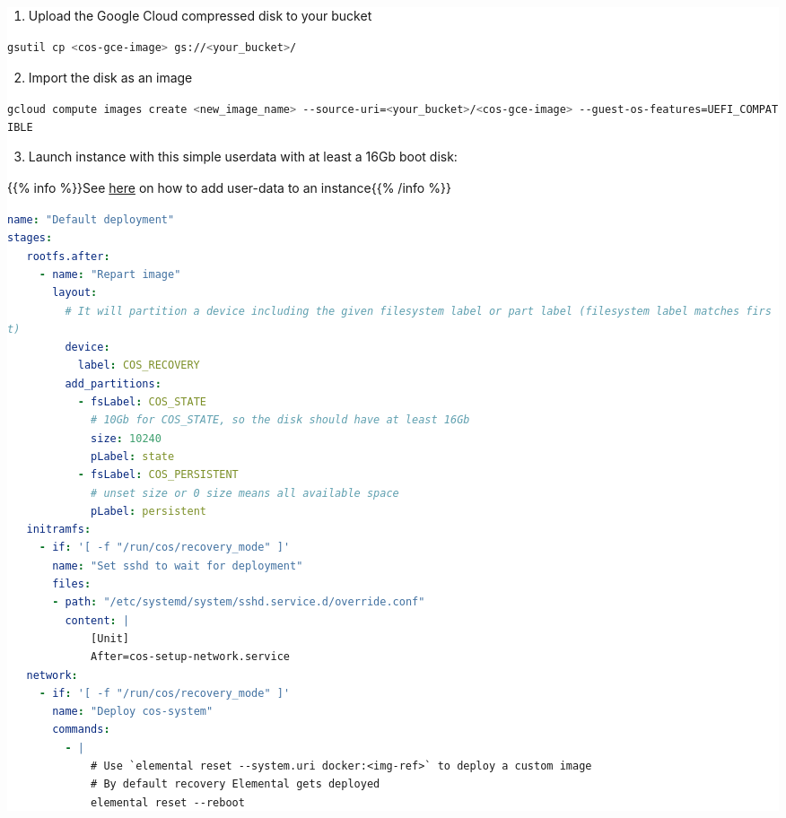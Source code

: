 1. Upload the Google Cloud compressed disk to your bucket

```bash
gsutil cp <cos-gce-image> gs://<your_bucket>/
```

2. Import the disk as an image

```bash
gcloud compute images create <new_image_name> --source-uri=<your_bucket>/<cos-gce-image> --guest-os-features=UEFI_COMPATIBLE
```

3. Launch instance with this simple userdata with at least a 16Gb boot disk:

{{% info %}}See [here](https://cloud.google.com/container-optimized-os/docs/how-to/create-configure-instance#using_cloud-init_with_the_cloud_config_format) on how to add user-data to an instance{{% /info %}}

```yaml
name: "Default deployment"
stages:
   rootfs.after:
     - name: "Repart image"
       layout:
         # It will partition a device including the given filesystem label or part label (filesystem label matches first)
         device:
           label: COS_RECOVERY
         add_partitions:
           - fsLabel: COS_STATE
             # 10Gb for COS_STATE, so the disk should have at least 16Gb
             size: 10240
             pLabel: state
           - fsLabel: COS_PERSISTENT
             # unset size or 0 size means all available space
             pLabel: persistent
   initramfs:
     - if: '[ -f "/run/cos/recovery_mode" ]'
       name: "Set sshd to wait for deployment"
       files:
       - path: "/etc/systemd/system/sshd.service.d/override.conf"
         content: |
             [Unit]
             After=cos-setup-network.service
   network:
     - if: '[ -f "/run/cos/recovery_mode" ]'
       name: "Deploy cos-system"
       commands:
         - |
             # Use `elemental reset --system.uri docker:<img-ref>` to deploy a custom image
             # By default recovery Elemental gets deployed
             elemental reset --reboot
```
